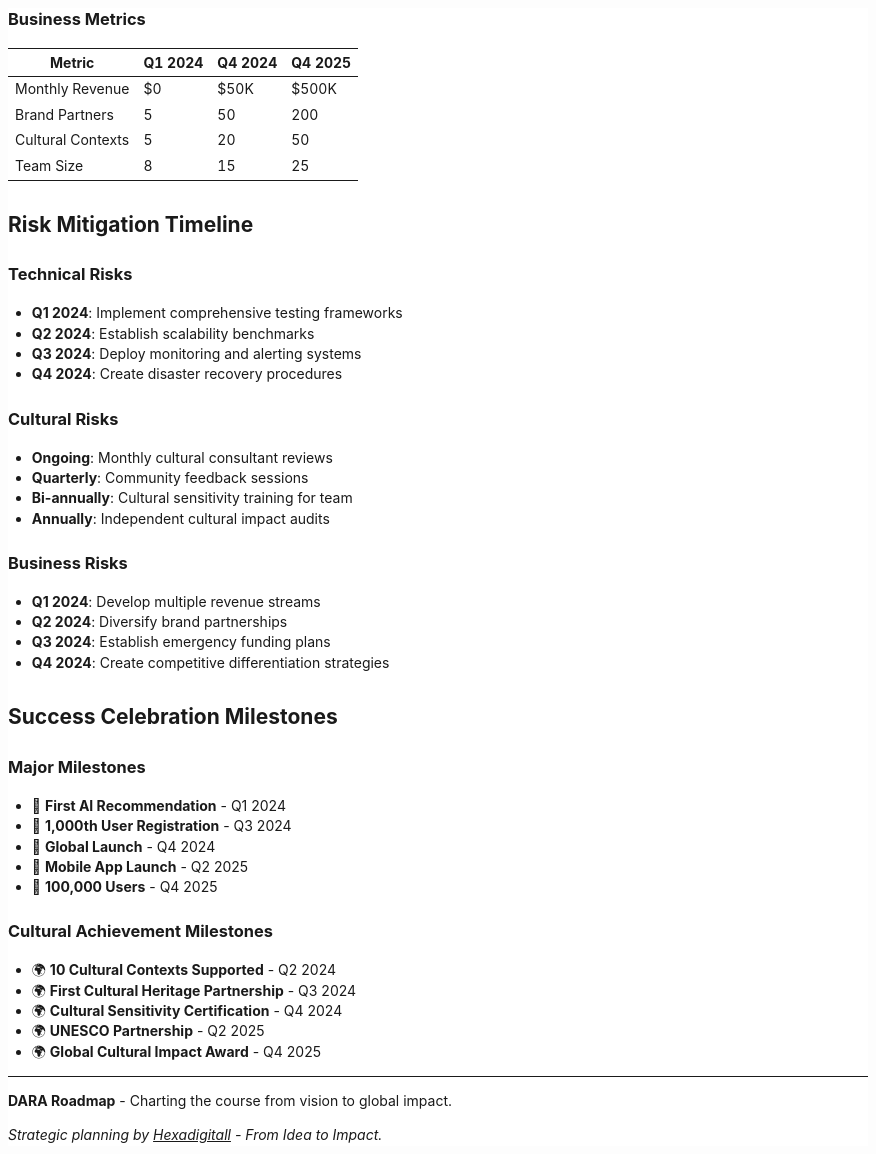 ### Business Metrics
| Metric | Q1 2024 | Q4 2024 | Q4 2025 |
|--------|---------|---------|---------|
| Monthly Revenue | $0 | $50K | $500K |
| Brand Partners | 5 | 50 | 200 |
| Cultural Contexts | 5 | 20 | 50 |
| Team Size | 8 | 15 | 25 |

## Risk Mitigation Timeline

### Technical Risks
- **Q1 2024**: Implement comprehensive testing frameworks
- **Q2 2024**: Establish scalability benchmarks
- **Q3 2024**: Deploy monitoring and alerting systems
- **Q4 2024**: Create disaster recovery procedures

### Cultural Risks
- **Ongoing**: Monthly cultural consultant reviews
- **Quarterly**: Community feedback sessions
- **Bi-annually**: Cultural sensitivity training for team
- **Annually**: Independent cultural impact audits

### Business Risks
- **Q1 2024**: Develop multiple revenue streams
- **Q2 2024**: Diversify brand partnerships
- **Q3 2024**: Establish emergency funding plans
- **Q4 2024**: Create competitive differentiation strategies

## Success Celebration Milestones

### Major Milestones
- 🎉 **First AI Recommendation** - Q1 2024
- 🎉 **1,000th User Registration** - Q3 2024
- 🎉 **Global Launch** - Q4 2024
- 🎉 **Mobile App Launch** - Q2 2025
- 🎉 **100,000 Users** - Q4 2025

### Cultural Achievement Milestones
- 🌍 **10 Cultural Contexts Supported** - Q2 2024
- 🌍 **First Cultural Heritage Partnership** - Q3 2024
- 🌍 **Cultural Sensitivity Certification** - Q4 2024
- 🌍 **UNESCO Partnership** - Q2 2025
- 🌍 **Global Cultural Impact Award** - Q4 2025

---

**DARA Roadmap** - Charting the course from vision to global impact.

*Strategic planning by [Hexadigitall](https://hexadigitall.com) - From Idea to Impact.*
